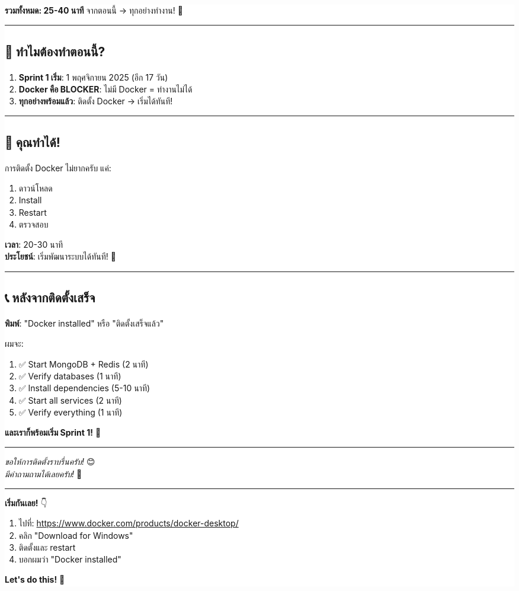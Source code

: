 **รวมทั้งหมด: 25-40 นาที** จากตอนนี้ → ทุกอย่างทำงาน! 🚀

---

## 🎯 ทำไมต้องทำตอนนี้?

1. **Sprint 1 เริ่ม**: 1 พฤศจิกายน 2025 (อีก 17 วัน)
2. **Docker คือ BLOCKER**: ไม่มี Docker = ทำงานไม่ได้
3. **ทุกอย่างพร้อมแล้ว**: ติดตั้ง Docker → เริ่มได้ทันที!

---

## 💪 คุณทำได้!

การติดตั้ง Docker ไม่ยากครับ แค่:

1. ดาวน์โหลด
2. Install
3. Restart
4. ตรวจสอบ

**เวลา**: 20-30 นาที  
**ประโยชน์**: เริ่มพัฒนาระบบได้ทันที! 🚀

---

## 📞 หลังจากติดตั้งเสร็จ

**พิมพ์**: "Docker installed" หรือ "ติดตั้งเสร็จแล้ว"

ผมจะ:

1. ✅ Start MongoDB + Redis (2 นาที)
2. ✅ Verify databases (1 นาที)
3. ✅ Install dependencies (5-10 นาที)
4. ✅ Start all services (2 นาที)
5. ✅ Verify everything (1 นาที)

**และเราก็พร้อมเริ่ม Sprint 1!** 🎉

---

_ขอให้การติดตั้งราบรื่นครับ!_ 😊  
_มีคำถามถามได้เลยครับ!_ 💬

---

**เริ่มกันเลย!** 👇

1. ไปที่: https://www.docker.com/products/docker-desktop/
2. คลิก "Download for Windows"
3. ติดตั้งและ restart
4. บอกผมว่า "Docker installed"

**Let's do this!** 🚀
